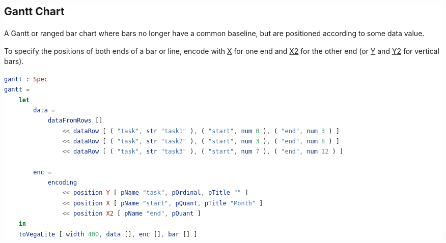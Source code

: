 
## Gantt Chart

A Gantt or ranged bar chart where bars no longer have a common baseline, but are positioned according to some data value.

To specify the positions of both ends of a bar or line, encode with [X](https://package.elm-lang.org/packages/gicentre/elm-vegalite/latest/VegaLite#Position) for one end and [X2](https://package.elm-lang.org/packages/gicentre/elm-vegalite/latest/VegaLite#Position) for the other end (or [Y](https://package.elm-lang.org/packages/gicentre/elm-vegalite/latest/VegaLite#Position) and [Y2](https://package.elm-lang.org/packages/gicentre/elm-vegalite/latest/VegaLite#Position) for vertical bars).

```elm {v l}
gantt : Spec
gantt =
    let
        data =
            dataFromRows []
                << dataRow [ ( "task", str "task1" ), ( "start", num 0 ), ( "end", num 3 ) ]
                << dataRow [ ( "task", str "task2" ), ( "start", num 3 ), ( "end", num 8 ) ]
                << dataRow [ ( "task", str "task3" ), ( "start", num 7 ), ( "end", num 12 ) ]

        enc =
            encoding
                << position Y [ pName "task", pOrdinal, pTitle "" ]
                << position X [ pName "start", pQuant, pTitle "Month" ]
                << position X2 [ pName "end", pQuant ]
    in
    toVegaLite [ width 400, data [], enc [], bar [] ]
```
